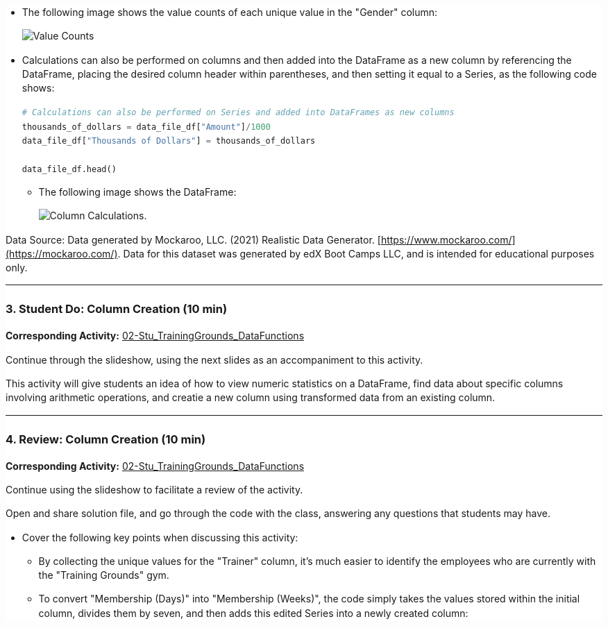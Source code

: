  * The following image shows the value counts of each unique value in the "Gender" column:

    ![Value Counts](https://static.bc-edx.com/ai/ail-v-1-0/m4/lesson_3/img/M4-L3-dataframe-value-counts.png)

* Calculations can also be performed on columns and then added into the DataFrame as a new column by referencing the DataFrame, placing the desired column header within parentheses, and then setting it equal to a Series, as the following code shows:

  ```python
  # Calculations can also be performed on Series and added into DataFrames as new columns
  thousands_of_dollars = data_file_df["Amount"]/1000
  data_file_df["Thousands of Dollars"] = thousands_of_dollars

  data_file_df.head()
  ```

  * The following image shows the DataFrame:

    ![Column Calculations.](https://static.bc-edx.com/ai/ail-v-1-0/m4/lesson_3/img/M4-L3-calculated-column.png)

Data Source: Data generated by Mockaroo, LLC. (2021) Realistic Data Generator. [https://www.mockaroo.com/](https://mockaroo.com/). Data for this dataset was generated by edX Boot Camps LLC, and is intended for educational purposes only.

---

### 3. Student Do: Column Creation (10 min)

**Corresponding Activity:** [02-Stu_TrainingGrounds_DataFunctions](Activities/02-Stu_TrainingGrounds_DataFunctions)

Continue through the slideshow, using the next slides as an accompaniment to this activity.

This activity will give students an idea of how to view numeric statistics on a DataFrame, find data about specific columns involving arithmetic operations, and creatie a new column using transformed data from an existing column.

---

### 4. Review: Column Creation (10 min)

**Corresponding Activity:** [02-Stu_TrainingGrounds_DataFunctions](Activities/02-Stu_TrainingGrounds_DataFunctions)

Continue using the slideshow to facilitate a review of the activity.

Open and share solution file, and go through the code with the class, answering any questions that students may have.

* Cover the following key points when discussing this activity:

  * By collecting the unique values for the "Trainer" column, it’s much easier to identify the employees who are currently with the "Training Grounds" gym.

  * To convert "Membership (Days)" into "Membership (Weeks)", the code simply takes the values stored within the initial column, divides them by seven, and then adds this edited Series into a newly created column:
